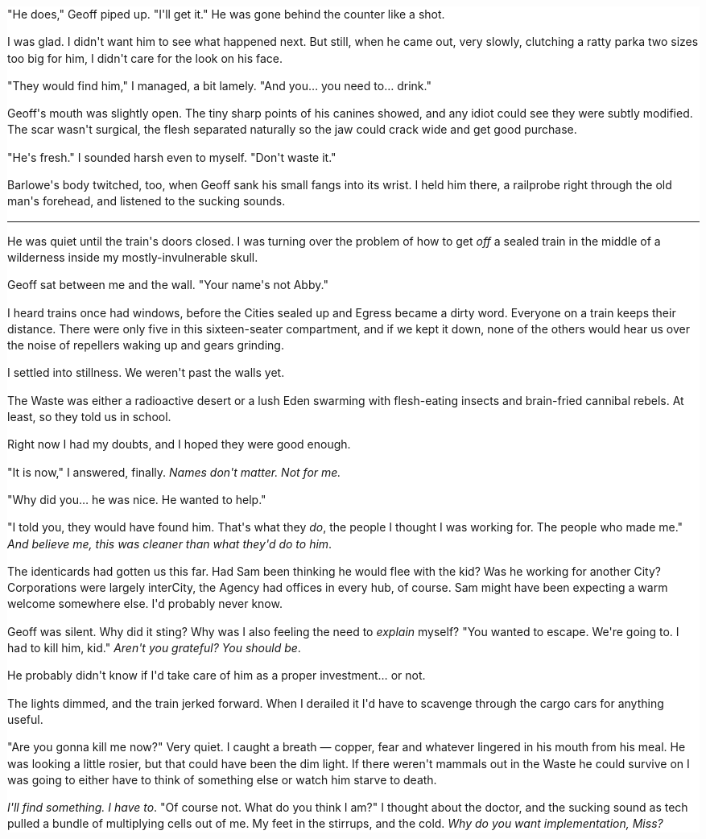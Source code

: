 "He does," Geoff piped up. "I'll get it." He was gone behind the counter like a shot.

I was glad. I didn't want him to see what happened next. But still, when he came out, very slowly, clutching a ratty parka two sizes too big for him, I didn't care for the look on his face.

"They would find him," I managed, a bit lamely. "And you… you need to… drink."

Geoff's mouth was slightly open. The tiny sharp points of his canines showed, and any idiot could see they were subtly modified. The scar wasn't surgical, the flesh separated naturally so the jaw could crack wide and get good purchase.

"He's fresh." I sounded harsh even to myself. "Don't waste it."

Barlowe's body twitched, too, when Geoff sank his small fangs into its wrist. I held him there, a railprobe right through the old man's forehead, and listened to the sucking sounds.

----

He was quiet until the train's doors closed. I was turning over the problem of how to get _off_ a sealed train in the middle of a wilderness inside my mostly-invulnerable skull.

Geoff sat between me and the wall. "Your name's not Abby."

I heard trains once had windows, before the Cities sealed up and Egress became a dirty word. Everyone on a train keeps their distance. There were only five in this sixteen-seater compartment, and if we kept it down, none of the others would hear us over the noise of repellers waking up and gears grinding.

I settled into stillness. We weren't past the walls yet.

The Waste was either a radioactive desert or a lush Eden swarming with flesh-eating insects and brain-fried cannibal rebels. At least, so they told us in school.

Right now I had my doubts, and I hoped they were good enough.

"It is now," I answered, finally. _Names don't matter. Not for me._

"Why did you… he was nice. He wanted to help."

"I told you, they would have found him. That's what they _do_, the people I thought I was working for. The people who made me." _And believe me, this was cleaner than what they'd do to him_.

The identicards had gotten us this far. Had Sam been thinking he would flee with the kid? Was he working for another City? Corporations were largely interCity, the Agency had offices in every hub, of course. Sam might have been expecting a warm welcome somewhere else. I'd probably never know.

Geoff was silent. Why did it sting? Why was I also feeling the need to _explain_ myself? "You wanted to escape. We're going to. I had to kill him, kid." _Aren't you grateful? You should be_.

He probably didn't know if I'd take care of him as a proper investment… or not.

The lights dimmed, and the train jerked forward. When I derailed it I'd have to scavenge through the cargo cars for anything useful.

"Are you gonna kill me now?" Very quiet. I caught a breath — copper, fear and whatever lingered in his mouth from his meal. He was looking a little rosier, but that could have been the dim light. If there weren't mammals out in the Waste he could survive on I was going to either have to think of something else or watch him starve to death.

_I'll find something. I have to_. "Of course not. What do you think I am?" I thought about the doctor, and the sucking sound as tech pulled a bundle of multiplying cells out of me. My feet in the stirrups, and the cold. _Why do you want implementation, Miss?_

